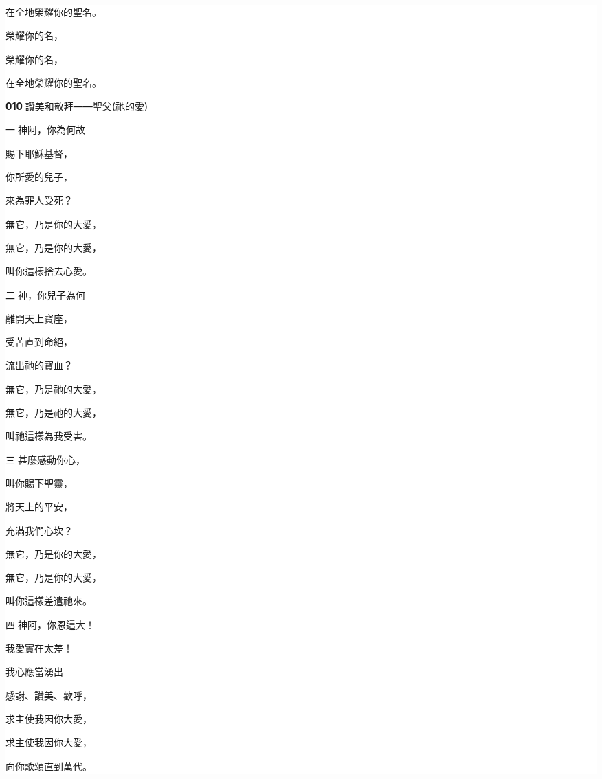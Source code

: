在全地榮耀你的聖名。

榮耀你的名，

榮耀你的名，

在全地榮耀你的聖名。

**010** 讚美和敬拜——聖父(祂的愛)

一 神阿，你為何故

賜下耶穌基督，

你所愛的兒子，

來為罪人受死？

無它，乃是你的大愛，

無它，乃是你的大愛，

叫你這樣捨去心愛。

二 神，你兒子為何

離開天上寶座，

受苦直到命絕，

流出祂的寶血？

無它，乃是祂的大愛，

無它，乃是祂的大愛，

叫祂這樣為我受害。

三 甚麼感動你心，

叫你賜下聖靈，

將天上的平安，

充滿我們心坎？

無它，乃是你的大愛，

無它，乃是你的大愛，

叫你這樣差遣祂來。

四 神阿，你恩這大！

我愛實在太差！

我心應當湧出

感謝、讚美、歡呼，

求主使我因你大愛，

求主使我因你大愛，

向你歌頌直到萬代。

